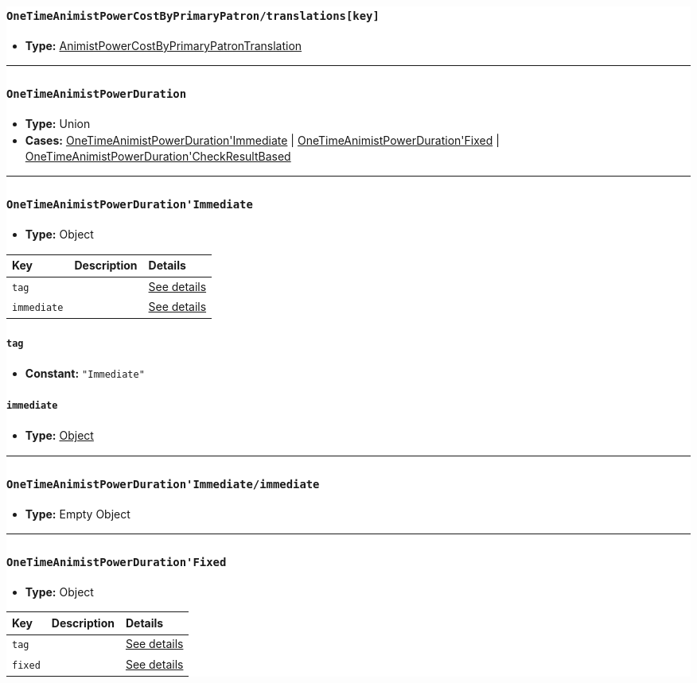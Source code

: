 ### <a name="OneTimeAnimistPowerCostByPrimaryPatron/translations[key]"></a> `OneTimeAnimistPowerCostByPrimaryPatron/translations[key]`

- **Type:** <a href="#AnimistPowerCostByPrimaryPatronTranslation">AnimistPowerCostByPrimaryPatronTranslation</a>

---

### <a name="OneTimeAnimistPowerDuration"></a> `OneTimeAnimistPowerDuration`

- **Type:** Union
- **Cases:** <a href="#OneTimeAnimistPowerDuration'Immediate">OneTimeAnimistPowerDuration'Immediate</a> | <a href="#OneTimeAnimistPowerDuration'Fixed">OneTimeAnimistPowerDuration'Fixed</a> | <a href="#OneTimeAnimistPowerDuration'CheckResultBased">OneTimeAnimistPowerDuration'CheckResultBased</a>

---

### <a name="OneTimeAnimistPowerDuration'Immediate"></a> `OneTimeAnimistPowerDuration'Immediate`

- **Type:** Object

Key | Description | Details
:-- | :-- | :--
`tag` |  | <a href="#OneTimeAnimistPowerDuration'Immediate/tag">See details</a>
`immediate` |  | <a href="#OneTimeAnimistPowerDuration'Immediate/immediate">See details</a>

#### <a name="OneTimeAnimistPowerDuration'Immediate/tag"></a> `tag`

- **Constant:** `"Immediate"`

#### <a name="OneTimeAnimistPowerDuration'Immediate/immediate"></a> `immediate`

- **Type:** <a href="#OneTimeAnimistPowerDuration'Immediate/immediate">Object</a>

---

### <a name="OneTimeAnimistPowerDuration'Immediate/immediate"></a> `OneTimeAnimistPowerDuration'Immediate/immediate`

- **Type:** Empty Object

---

### <a name="OneTimeAnimistPowerDuration'Fixed"></a> `OneTimeAnimistPowerDuration'Fixed`

- **Type:** Object

Key | Description | Details
:-- | :-- | :--
`tag` |  | <a href="#OneTimeAnimistPowerDuration'Fixed/tag">See details</a>
`fixed` |  | <a href="#OneTimeAnimistPowerDuration'Fixed/fixed">See details</a>

